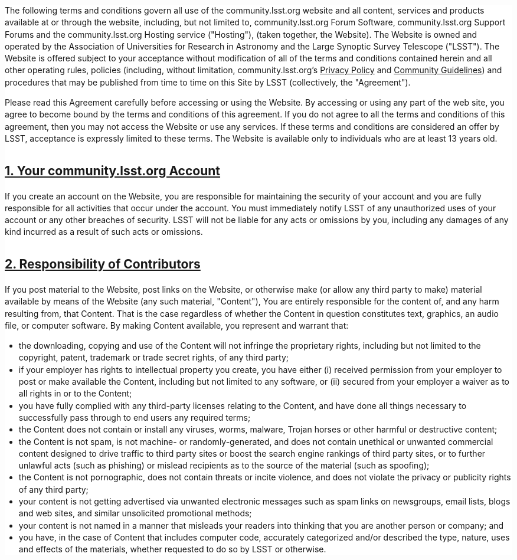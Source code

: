 The following terms and conditions govern all use of the community.lsst.org website and all content, services and products available at or through the website, including, but not limited to, community.lsst.org Forum Software, community.lsst.org Support Forums and the community.lsst.org Hosting service ("Hosting"), (taken together, the Website). The Website is owned and operated by the Association of Universities for Research in Astronomy and the Large Synoptic Survey Telescope ("LSST"). The Website is offered subject to your acceptance without modification of all of the terms and conditions contained herein and all other operating rules, policies (including, without limitation, community.lsst.org’s [Privacy Policy](/privacy) and [Community Guidelines](/faq)) and procedures that may be published from time to time on this Site by LSST (collectively, the "Agreement").

Please read this Agreement carefully before accessing or using the Website. By accessing or using any part of the web site, you agree to become bound by the terms and conditions of this agreement. If you do not agree to all the terms and conditions of this agreement, then you may not access the Website or use any services. If these terms and conditions are considered an offer by LSST, acceptance is expressly limited to these terms. The Website is available only to individuals who are at least 13 years old.

<a name="1"></a>

## [1. Your community.lsst.org Account](#1)

If you create an account on the Website, you are responsible for maintaining the security of your account and you are fully responsible for all activities that occur under the account. You must immediately notify LSST of any unauthorized uses of your account or any other breaches of security. LSST will not be liable for any acts or omissions by you, including any damages of any kind incurred as a result of such acts or omissions.

<a name="2"></a>

## [2. Responsibility of Contributors](#2)

If you post material to the Website, post links on the Website, or otherwise make (or allow any third party to make) material available by means of the Website (any such material, "Content"), You are entirely responsible for the content of, and any harm resulting from, that Content. That is the case regardless of whether the Content in question constitutes text, graphics, an audio file, or computer software. By making Content available, you represent and warrant that:

*   the downloading, copying and use of the Content will not infringe the proprietary rights, including but not limited to the copyright, patent, trademark or trade secret rights, of any third party;
*   if your employer has rights to intellectual property you create, you have either (i) received permission from your employer to post or make available the Content, including but not limited to any software, or (ii) secured from your employer a waiver as to all rights in or to the Content;
*   you have fully complied with any third-party licenses relating to the Content, and have done all things necessary to successfully pass through to end users any required terms;
*   the Content does not contain or install any viruses, worms, malware, Trojan horses or other harmful or destructive content;
*   the Content is not spam, is not machine- or randomly-generated, and does not contain unethical or unwanted commercial content designed to drive traffic to third party sites or boost the search engine rankings of third party sites, or to further unlawful acts (such as phishing) or mislead recipients as to the source of the material (such as spoofing);
*   the Content is not pornographic, does not contain threats or incite violence, and does not violate the privacy or publicity rights of any third party;
*   your content is not getting advertised via unwanted electronic messages such as spam links on newsgroups, email lists, blogs and web sites, and similar unsolicited promotional methods;
*   your content is not named in a manner that misleads your readers into thinking that you are another person or company; and
*   you have, in the case of Content that includes computer code, accurately categorized and/or described the type, nature, uses and effects of the materials, whether requested to do so by LSST or otherwise.
